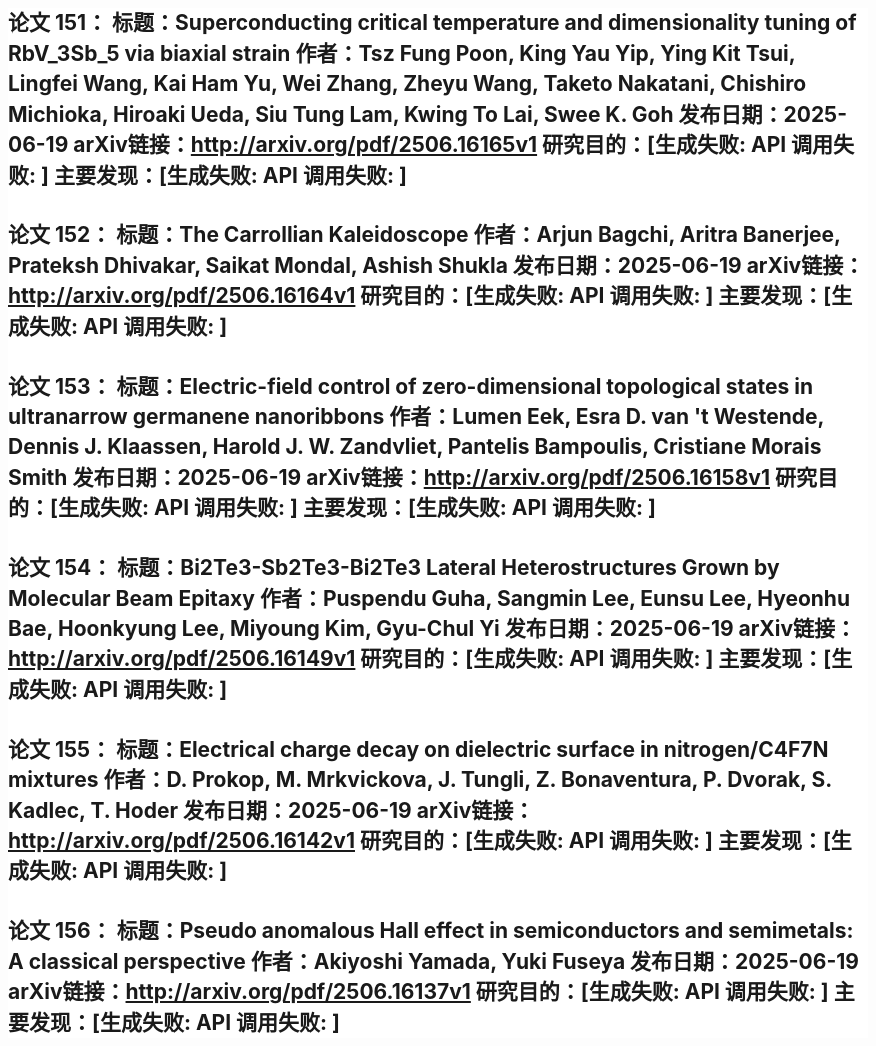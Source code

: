 论文 151：
标题：Superconducting critical temperature and dimensionality tuning of RbV$\_3$Sb$\_5$ via biaxial strain
作者：Tsz Fung Poon, King Yau Yip, Ying Kit Tsui, Lingfei Wang, Kai Ham Yu, Wei Zhang, Zheyu Wang, Taketo Nakatani, Chishiro Michioka, Hiroaki Ueda, Siu Tung Lam, Kwing To Lai, Swee K. Goh
发布日期：2025-06-19
arXiv链接：http://arxiv.org/pdf/2506.16165v1
研究目的：[生成失败: API 调用失败: ]
主要发现：[生成失败: API 调用失败: ]
---

论文 152：
标题：The Carrollian Kaleidoscope
作者：Arjun Bagchi, Aritra Banerjee, Prateksh Dhivakar, Saikat Mondal, Ashish Shukla
发布日期：2025-06-19
arXiv链接：http://arxiv.org/pdf/2506.16164v1
研究目的：[生成失败: API 调用失败: ]
主要发现：[生成失败: API 调用失败: ]
---

论文 153：
标题：Electric-field control of zero-dimensional topological states in ultranarrow germanene nanoribbons
作者：Lumen Eek, Esra D. van 't Westende, Dennis J. Klaassen, Harold J. W. Zandvliet, Pantelis Bampoulis, Cristiane Morais Smith
发布日期：2025-06-19
arXiv链接：http://arxiv.org/pdf/2506.16158v1
研究目的：[生成失败: API 调用失败: ]
主要发现：[生成失败: API 调用失败: ]
---

论文 154：
标题：Bi2Te3-Sb2Te3-Bi2Te3 Lateral Heterostructures Grown by Molecular Beam Epitaxy
作者：Puspendu Guha, Sangmin Lee, Eunsu Lee, Hyeonhu Bae, Hoonkyung Lee, Miyoung Kim, Gyu-Chul Yi
发布日期：2025-06-19
arXiv链接：http://arxiv.org/pdf/2506.16149v1
研究目的：[生成失败: API 调用失败: ]
主要发现：[生成失败: API 调用失败: ]
---

论文 155：
标题：Electrical charge decay on dielectric surface in nitrogen/C4F7N mixtures
作者：D. Prokop, M. Mrkvickova, J. Tungli, Z. Bonaventura, P. Dvorak, S. Kadlec, T. Hoder
发布日期：2025-06-19
arXiv链接：http://arxiv.org/pdf/2506.16142v1
研究目的：[生成失败: API 调用失败: ]
主要发现：[生成失败: API 调用失败: ]
---

论文 156：
标题：Pseudo anomalous Hall effect in semiconductors and semimetals: A classical perspective
作者：Akiyoshi Yamada, Yuki Fuseya
发布日期：2025-06-19
arXiv链接：http://arxiv.org/pdf/2506.16137v1
研究目的：[生成失败: API 调用失败: ]
主要发现：[生成失败: API 调用失败: ]
---
